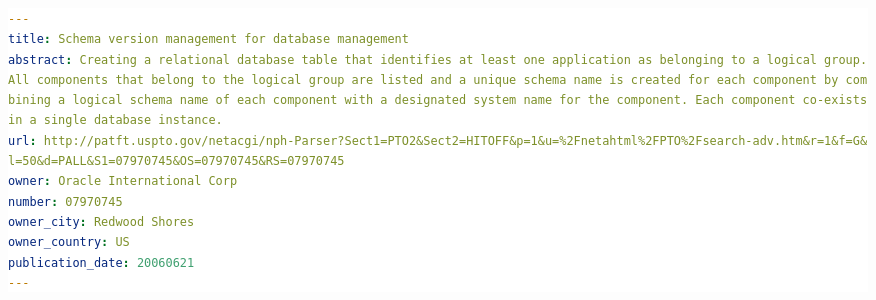 ```yaml
---
title: Schema version management for database management
abstract: Creating a relational database table that identifies at least one application as belonging to a logical group. All components that belong to the logical group are listed and a unique schema name is created for each component by combining a logical schema name of each component with a designated system name for the component. Each component co-exists in a single database instance.
url: http://patft.uspto.gov/netacgi/nph-Parser?Sect1=PTO2&Sect2=HITOFF&p=1&u=%2Fnetahtml%2FPTO%2Fsearch-adv.htm&r=1&f=G&l=50&d=PALL&S1=07970745&OS=07970745&RS=07970745
owner: Oracle International Corp
number: 07970745
owner_city: Redwood Shores
owner_country: US
publication_date: 20060621
---
```

